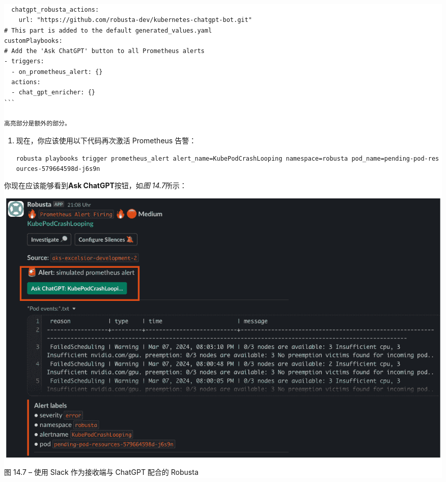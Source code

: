       chatgpt_robusta_actions:
        url: "https://github.com/robusta-dev/kubernetes-chatgpt-bot.git"
    # This part is added to the default generated_values.yaml
    customPlaybooks:
    # Add the 'Ask ChatGPT' button to all Prometheus alerts
    - triggers:
      - on_prometheus_alert: {}
      actions:
      - chat_gpt_enricher: {}
    ```

    高亮部分是额外的部分。

1.  现在，你应该使用以下代码再次激活 Prometheus 告警：

    ```
    robusta playbooks trigger prometheus_alert alert_name=KubePodCrashLooping namespace=robusta pod_name=pending-pod-resources-579664598d-j6s9n
    ```

你现在应该能够看到**Ask ChatGPT**按钮，如*图 14.7*所示：

![图 14.7 – 使用 Slack 作为接收端与 ChatGPT 配合的 Robusta](img/B22100_14_07.jpg)

图 14.7 – 使用 Slack 作为接收端与 ChatGPT 配合的 Robusta
